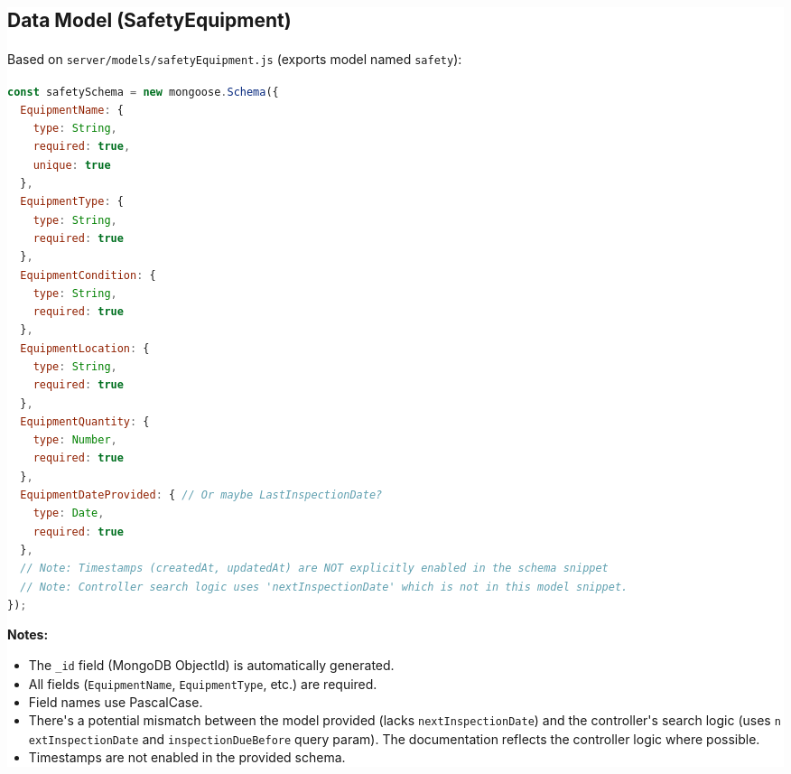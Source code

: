 ## Data Model (SafetyEquipment)

Based on `server/models/safetyEquipment.js` (exports model named `safety`):

```javascript
const safetySchema = new mongoose.Schema({
  EquipmentName: { 
    type: String, 
    required: true, 
    unique: true 
  },
  EquipmentType: { 
    type: String, 
    required: true 
  },
  EquipmentCondition: { 
    type: String, 
    required: true 
  },
  EquipmentLocation: { 
    type: String, 
    required: true 
  },
  EquipmentQuantity: { 
    type: Number, 
    required: true 
  },
  EquipmentDateProvided: { // Or maybe LastInspectionDate?
    type: Date, 
    required: true 
  },
  // Note: Timestamps (createdAt, updatedAt) are NOT explicitly enabled in the schema snippet
  // Note: Controller search logic uses 'nextInspectionDate' which is not in this model snippet.
});
```

**Notes:**

*   The `_id` field (MongoDB ObjectId) is automatically generated.
*   All fields (`EquipmentName`, `EquipmentType`, etc.) are required.
*   Field names use PascalCase.
*   There's a potential mismatch between the model provided (lacks `nextInspectionDate`) and the controller's search logic (uses `nextInspectionDate` and `inspectionDueBefore` query param). The documentation reflects the controller logic where possible.
*   Timestamps are not enabled in the provided schema. 